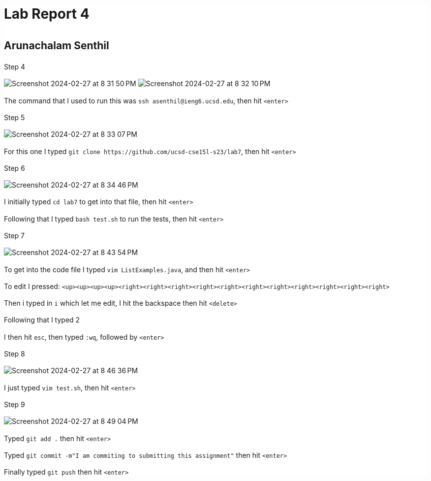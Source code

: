 # Lab Report 4
## **Arunachalam Senthil**


Step 4

<img width="531" alt="Screenshot 2024-02-27 at 8 31 50 PM" src="https://github.com/ArunanSS/cse15l-lab-reports/assets/83483462/e6b7e6ad-4c22-4346-adf8-d81fa54e42d1">

<img width="537" alt="Screenshot 2024-02-27 at 8 32 10 PM" src="https://github.com/ArunanSS/cse15l-lab-reports/assets/83483462/655ffe8d-90a2-47e7-a158-acda4f51de1b">

The command that I used to run this was ``ssh asenthil@ieng6.ucsd.edu``, then hit ``<enter>``


Step 5

<img width="516" alt="Screenshot 2024-02-27 at 8 33 07 PM" src="https://github.com/ArunanSS/cse15l-lab-reports/assets/83483462/77175c21-8340-4cea-9a9b-34dfa56d718b">

For this one I typed `git clone https://github.com/ucsd-cse15l-s23/lab7`, then hit `<enter>`


Step 6

<img width="778" alt="Screenshot 2024-02-27 at 8 34 46 PM" src="https://github.com/ArunanSS/cse15l-lab-reports/assets/83483462/5b6baee7-5cd8-4959-bb3c-e93e237d6dfb">

I initially typed `cd lab7` to get into that file, then hit `<enter>`

Following that I typed `bash test.sh` to run the tests, then hit `<enter>`

Step 7

<img width="677" alt="Screenshot 2024-02-27 at 8 43 54 PM" src="https://github.com/ArunanSS/cse15l-lab-reports/assets/83483462/669b2ace-fe02-4075-b140-2fbccd652dec">

To get into the code file I typed `vim ListExamples.java`, and then hit `<enter>`

To edit I pressed: `<up><up><up><up><right><right><right><right><right><right><right><right><right><right><right>`

Then i typed in `i` which let me edit, I hit the backspace then hit `<delete>`

Following that I typed 2

I then hit `esc`, then typed `:wq`, followed by `<enter>`

Step 8

<img width="451" alt="Screenshot 2024-02-27 at 8 46 36 PM" src="https://github.com/ArunanSS/cse15l-lab-reports/assets/83483462/13f1952f-2435-4c5e-9efd-ab7d88847adf">

I just typed `vim test.sh`, then hit `<enter>`

Step 9

<img width="692" alt="Screenshot 2024-02-27 at 8 49 04 PM" src="https://github.com/ArunanSS/cse15l-lab-reports/assets/83483462/b5e72739-c294-41a2-8fe0-3a765bfb048c">

Typed `git add .` then hit `<enter>`

Typed  `git commit -m"I am commiting to submitting this assignment"` then hit `<enter>`

Finally typed `git push` then hit `<enter>`

